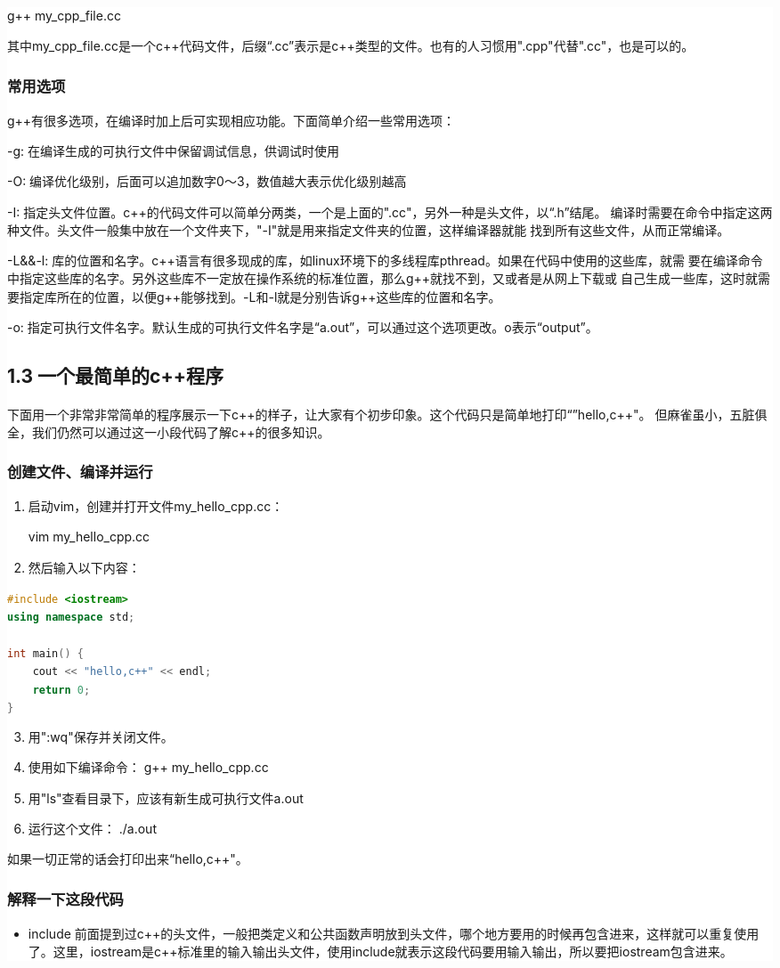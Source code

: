 g++ my_cpp_file.cc

其中my_cpp_file.cc是一个c++代码文件，后缀“.cc”表示是c++类型的文件。也有的人习惯用".cpp"代替".cc"，也是可以的。

### 常用选项
g++有很多选项，在编译时加上后可实现相应功能。下面简单介绍一些常用选项：

-g: 在编译生成的可执行文件中保留调试信息，供调试时使用

-O: 编译优化级别，后面可以追加数字0～3，数值越大表示优化级别越高

-I: 指定头文件位置。c++的代码文件可以简单分两类，一个是上面的".cc"，另外一种是头文件，以“.h”结尾。
编译时需要在命令中指定这两种文件。头文件一般集中放在一个文件夹下，"-I"就是用来指定文件夹的位置，这样编译器就能
找到所有这些文件，从而正常编译。

-L&&-l: 库的位置和名字。c++语言有很多现成的库，如linux环境下的多线程库pthread。如果在代码中使用的这些库，就需
要在编译命令中指定这些库的名字。另外这些库不一定放在操作系统的标准位置，那么g++就找不到，又或者是从网上下载或
自己生成一些库，这时就需要指定库所在的位置，以便g++能够找到。-L和-l就是分别告诉g++这些库的位置和名字。

-o: 指定可执行文件名字。默认生成的可执行文件名字是“a.out”，可以通过这个选项更改。o表示“output”。

## 1.3 一个最简单的c++程序
下面用一个非常非常简单的程序展示一下c++的样子，让大家有个初步印象。这个代码只是简单地打印“”hello,c++"。
但麻雀虽小，五脏俱全，我们仍然可以通过这一小段代码了解c++的很多知识。

### 创建文件、编译并运行
1. 启动vim，创建并打开文件my_hello_cpp.cc：

   vim my_hello_cpp.cc

2. 然后输入以下内容：
```c++
#include <iostream>
using namespace std;

int main() {
    cout << "hello,c++" << endl;
    return 0;
}
```
3. 用":wq"保存并关闭文件。

4. 使用如下编译命令：
   g++ my_hello_cpp.cc

5. 用"ls"查看目录下，应该有新生成可执行文件a.out

6. 运行这个文件：
   ./a.out

如果一切正常的话会打印出来“hello,c++"。

### 解释一下这段代码
- include <iostream>
  前面提到过c++的头文件，一般把类定义和公共函数声明放到头文件，哪个地方要用的时候再包含进来，这样就可以重复使用了。这里，iostream是c++标准里的输入输出头文件，使用include就表示这段代码要用输入输出，所以要把iostream包含进来。
  